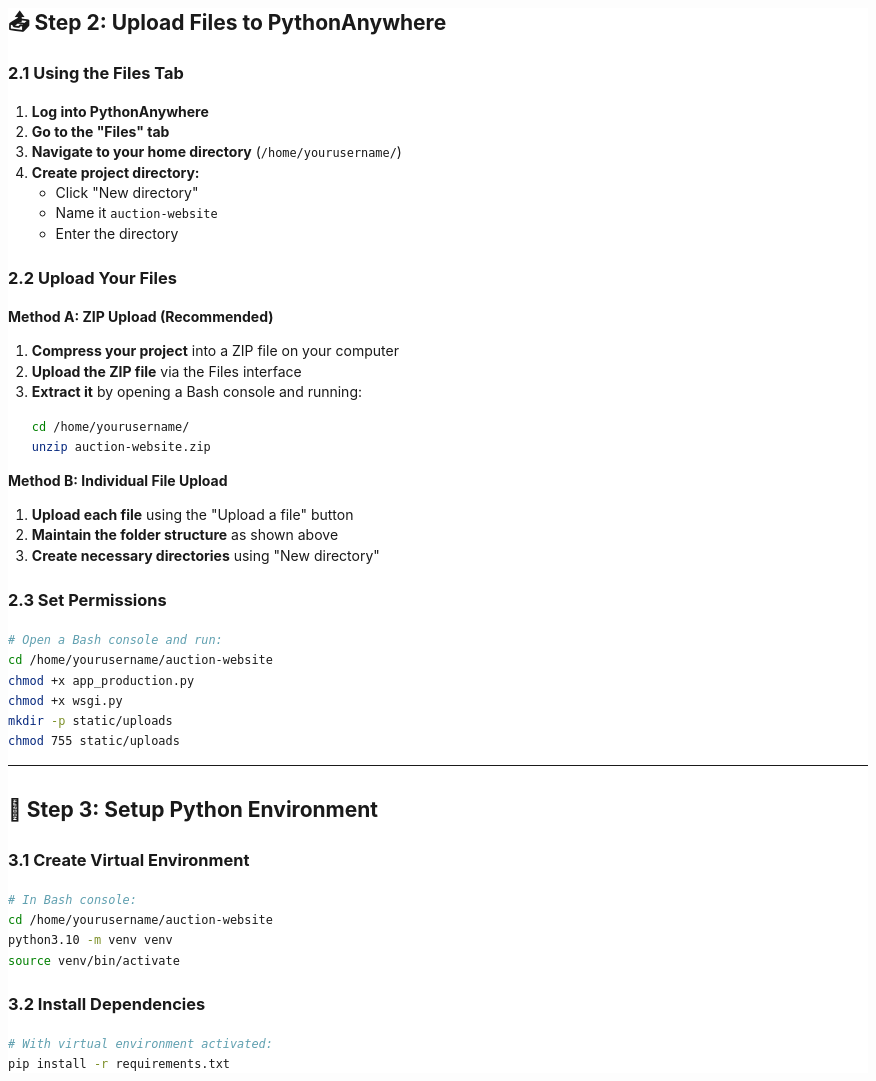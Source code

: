 
## 📤 Step 2: Upload Files to PythonAnywhere

### 2.1 Using the Files Tab

1. **Log into PythonAnywhere**
2. **Go to the "Files" tab**
3. **Navigate to your home directory** (`/home/yourusername/`)
4. **Create project directory:**
   - Click "New directory"
   - Name it `auction-website`
   - Enter the directory

### 2.2 Upload Your Files

**Method A: ZIP Upload (Recommended)**
1. **Compress your project** into a ZIP file on your computer
2. **Upload the ZIP file** via the Files interface
3. **Extract it** by opening a Bash console and running:
   ```bash
   cd /home/yourusername/
   unzip auction-website.zip
   ```

**Method B: Individual File Upload**
1. **Upload each file** using the "Upload a file" button
2. **Maintain the folder structure** as shown above
3. **Create necessary directories** using "New directory"

### 2.3 Set Permissions
```bash
# Open a Bash console and run:
cd /home/yourusername/auction-website
chmod +x app_production.py
chmod +x wsgi.py
mkdir -p static/uploads
chmod 755 static/uploads
```

---

## 🐍 Step 3: Setup Python Environment

### 3.1 Create Virtual Environment
```bash
# In Bash console:
cd /home/yourusername/auction-website
python3.10 -m venv venv
source venv/bin/activate
```

### 3.2 Install Dependencies
```bash
# With virtual environment activated:
pip install -r requirements.txt
```
